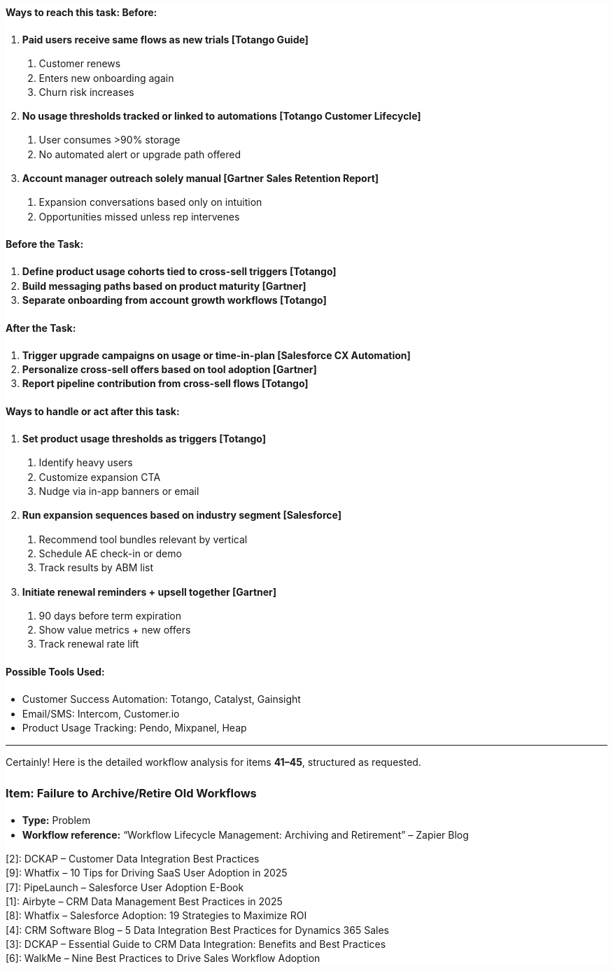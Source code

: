 #### **Ways to reach this task: Before:**  

1. **Paid users receive same flows as new trials [Totango Guide]**  
   1. Customer renews  
   2. Enters new onboarding again  
   3. Churn risk increases  

2. **No usage thresholds tracked or linked to automations [Totango Customer Lifecycle]**  
   1. User consumes >90% storage  
   2. No automated alert or upgrade path offered  

3. **Account manager outreach solely manual [Gartner Sales Retention Report]**  
   1. Expansion conversations based only on intuition  
   2. Opportunities missed unless rep intervenes  

#### **Before the Task:**  
1. **Define product usage cohorts tied to cross-sell triggers [Totango]**  
2. **Build messaging paths based on product maturity [Gartner]**  
3. **Separate onboarding from account growth workflows [Totango]**

#### **After the Task:**  
1. **Trigger upgrade campaigns on usage or time-in-plan [Salesforce CX Automation]**  
2. **Personalize cross-sell offers based on tool adoption [Gartner]**  
3. **Report pipeline contribution from cross-sell flows [Totango]**

#### **Ways to handle or act after this task:**  

1. **Set product usage thresholds as triggers [Totango]**  
   1. Identify heavy users  
   2. Customize expansion CTA  
   3. Nudge via in-app banners or email  

2. **Run expansion sequences based on industry segment [Salesforce]**  
   1. Recommend tool bundles relevant by vertical  
   2. Schedule AE check-in or demo  
   3. Track results by ABM list  

3. **Initiate renewal reminders + upsell together [Gartner]**  
   1. 90 days before term expiration  
   2. Show value metrics + new offers  
   3. Track renewal rate lift  

#### **Possible Tools Used:**  
- Customer Success Automation: Totango, Catalyst, Gainsight  
- Email/SMS: Intercom, Customer.io  
- Product Usage Tracking: Pendo, Mixpanel, Heap

---

Certainly! Here is the detailed workflow analysis for items **41–45**, structured as requested.

### **Item:** Failure to Archive/Retire Old Workflows  
- **Type:** Problem  
- **Workflow reference:** “Workflow Lifecycle Management: Archiving and Retirement” – Zapier Blog  


[2]: DCKAP – Customer Data Integration Best Practices  
[9]: Whatfix – 10 Tips for Driving SaaS User Adoption in 2025  
[7]: PipeLaunch – Salesforce User Adoption E-Book  
[1]: Airbyte – CRM Data Management Best Practices in 2025  
[8]: Whatfix – Salesforce Adoption: 19 Strategies to Maximize ROI  
[4]: CRM Software Blog – 5 Data Integration Best Practices for Dynamics 365 Sales  
[3]: DCKAP – Essential Guide to CRM Data Integration: Benefits and Best Practices  
[6]: WalkMe – Nine Best Practices to Drive Sales Workflow Adoption
